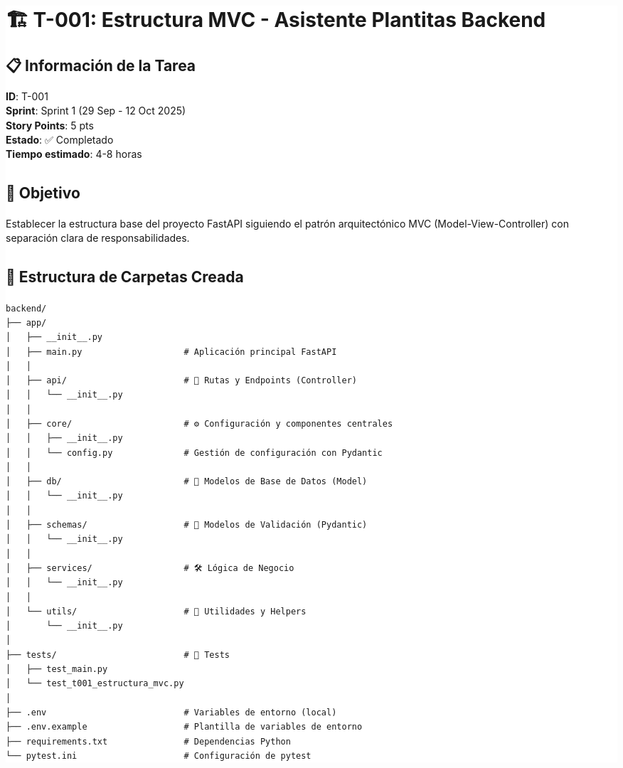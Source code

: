 # 🏗️ T-001: Estructura MVC - Asistente Plantitas Backend

## 📋 Información de la Tarea

**ID**: T-001  
**Sprint**: Sprint 1 (29 Sep - 12 Oct 2025)  
**Story Points**: 5 pts  
**Estado**: ✅ Completado  
**Tiempo estimado**: 4-8 horas  

## 🎯 Objetivo

Establecer la estructura base del proyecto FastAPI siguiendo el patrón arquitectónico MVC (Model-View-Controller) con separación clara de responsabilidades.

## 📁 Estructura de Carpetas Creada

```
backend/
├── app/
│   ├── __init__.py
│   ├── main.py                    # Aplicación principal FastAPI
│   │
│   ├── api/                       # 🔌 Rutas y Endpoints (Controller)
│   │   └── __init__.py
│   │
│   ├── core/                      # ⚙️ Configuración y componentes centrales
│   │   ├── __init__.py
│   │   └── config.py              # Gestión de configuración con Pydantic
│   │
│   ├── db/                        # 💾 Modelos de Base de Datos (Model)
│   │   └── __init__.py
│   │
│   ├── schemas/                   # 📝 Modelos de Validación (Pydantic)
│   │   └── __init__.py
│   │
│   ├── services/                  # 🛠️ Lógica de Negocio
│   │   └── __init__.py
│   │
│   └── utils/                     # 🔧 Utilidades y Helpers
│       └── __init__.py
│
├── tests/                         # 🧪 Tests
│   ├── test_main.py
│   └── test_t001_estructura_mvc.py
│
├── .env                           # Variables de entorno (local)
├── .env.example                   # Plantilla de variables de entorno
├── requirements.txt               # Dependencias Python
└── pytest.ini                     # Configuración de pytest
```
